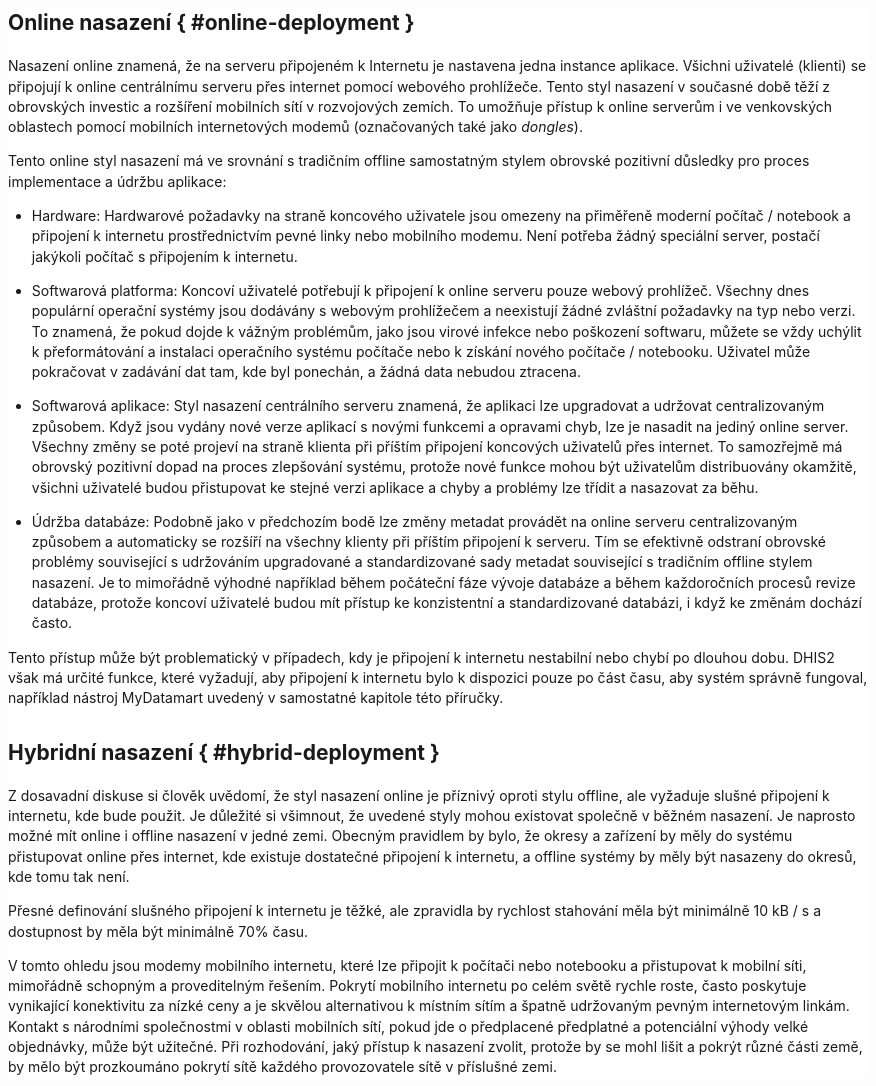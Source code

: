 ## Online nasazení { #online-deployment }

Nasazení online znamená, že na serveru připojeném k Internetu je nastavena jedna instance aplikace. Všichni uživatelé (klienti) se připojují k online centrálnímu serveru přes internet pomocí webového prohlížeče. Tento styl nasazení v současné době těží z obrovských investic a rozšíření mobilních sítí v rozvojových zemích. To umožňuje přístup k online serverům i ve venkovských oblastech pomocí mobilních internetových modemů (označovaných také jako _dongles_).

Tento online styl nasazení má ve srovnání s tradičním offline samostatným stylem obrovské pozitivní důsledky pro proces implementace a údržbu aplikace:

- Hardware: Hardwarové požadavky na straně koncového uživatele jsou omezeny na přiměřeně moderní počítač / notebook a připojení k internetu prostřednictvím pevné linky nebo mobilního modemu. Není potřeba žádný speciální server, postačí jakýkoli počítač s připojením k internetu.

- Softwarová platforma: Koncoví uživatelé potřebují k připojení k online serveru pouze webový prohlížeč. Všechny dnes populární operační systémy jsou dodávány s webovým prohlížečem a neexistují žádné zvláštní požadavky na typ nebo verzi. To znamená, že pokud dojde k vážným problémům, jako jsou virové infekce nebo poškození softwaru, můžete se vždy uchýlit k přeformátování a instalaci operačního systému počítače nebo k získání nového počítače / notebooku. Uživatel může pokračovat v zadávání dat tam, kde byl ponechán, a žádná data nebudou ztracena.

- Softwarová aplikace: Styl nasazení centrálního serveru znamená, že aplikaci lze upgradovat a udržovat centralizovaným způsobem. Když jsou vydány nové verze aplikací s novými funkcemi a opravami chyb, lze je nasadit na jediný online server. Všechny změny se poté projeví na straně klienta při příštím připojení koncových uživatelů přes internet. To samozřejmě má obrovský pozitivní dopad na proces zlepšování systému, protože nové funkce mohou být uživatelům distribuovány okamžitě, všichni uživatelé budou přistupovat ke stejné verzi aplikace a chyby a problémy lze třídit a nasazovat za běhu.

- Údržba databáze: Podobně jako v předchozím bodě lze změny metadat provádět na online serveru centralizovaným způsobem a automaticky se rozšíří na všechny klienty při příštím připojení k serveru. Tím se efektivně odstraní obrovské problémy související s udržováním upgradované a standardizované sady metadat související s tradičním offline stylem nasazení. Je to mimořádně výhodné například během počáteční fáze vývoje databáze a během každoročních procesů revize databáze, protože koncoví uživatelé budou mít přístup ke konzistentní a standardizované databázi, i když ke změnám dochází často.

Tento přístup může být problematický v případech, kdy je připojení k internetu nestabilní nebo chybí po dlouhou dobu. DHIS2 však má určité funkce, které vyžadují, aby připojení k internetu bylo k dispozici pouze po část času, aby systém správně fungoval, například nástroj MyDatamart uvedený v samostatné kapitole této příručky.

## Hybridní nasazení { #hybrid-deployment }

Z dosavadní diskuse si člověk uvědomí, že styl nasazení online je příznivý oproti stylu offline, ale vyžaduje slušné připojení k internetu, kde bude použit. Je důležité si všimnout, že uvedené styly mohou existovat společně v běžném nasazení. Je naprosto možné mít online i offline nasazení v jedné zemi. Obecným pravidlem by bylo, že okresy a zařízení by měly do systému přistupovat online přes internet, kde existuje dostatečné připojení k internetu, a offline systémy by měly být nasazeny do okresů, kde tomu tak není.

Přesné definování slušného připojení k internetu je těžké, ale zpravidla by rychlost stahování měla být minimálně 10 kB / s a dostupnost by měla být minimálně 70% času.

V tomto ohledu jsou modemy mobilního internetu, které lze připojit k počítači nebo notebooku a přistupovat k mobilní síti, mimořádně schopným a proveditelným řešením. Pokrytí mobilního internetu po celém světě rychle roste, často poskytuje vynikající konektivitu za nízké ceny a je skvělou alternativou k místním sítím a špatně udržovaným pevným internetovým linkám. Kontakt s národními společnostmi v oblasti mobilních sítí, pokud jde o předplacené předplatné a potenciální výhody velké objednávky, může být užitečné. Při rozhodování, jaký přístup k nasazení zvolit, protože by se mohl lišit a pokrýt různé části země, by mělo být prozkoumáno pokrytí sítě každého provozovatele sítě v příslušné zemi.
